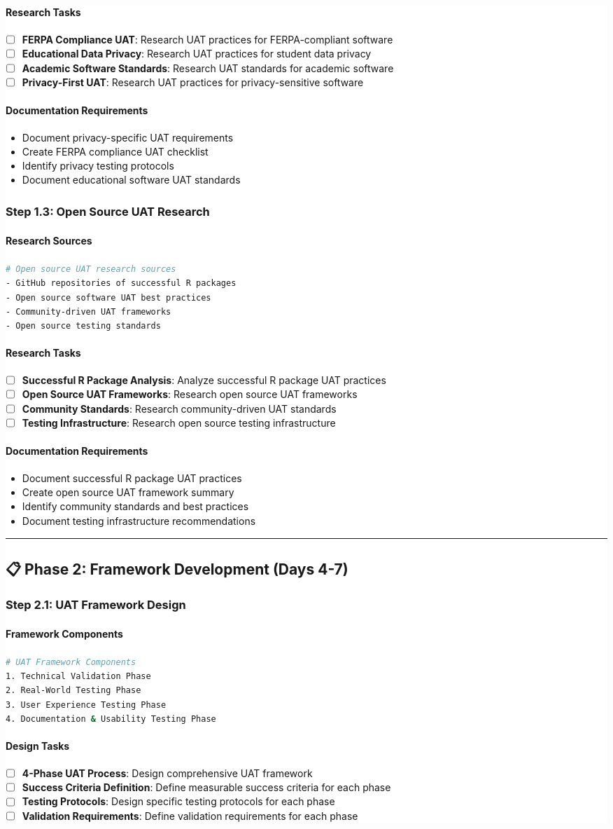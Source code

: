 #### **Research Tasks**
- [ ] **FERPA Compliance UAT**: Research UAT practices for FERPA-compliant software
- [ ] **Educational Data Privacy**: Research UAT practices for student data privacy
- [ ] **Academic Software Standards**: Research UAT standards for academic software
- [ ] **Privacy-First UAT**: Research UAT practices for privacy-sensitive software

#### **Documentation Requirements**
- Document privacy-specific UAT requirements
- Create FERPA compliance UAT checklist
- Identify privacy testing protocols
- Document educational software UAT standards

### **Step 1.3: Open Source UAT Research**

#### **Research Sources**
```bash
# Open source UAT research sources
- GitHub repositories of successful R packages
- Open source software UAT best practices
- Community-driven UAT frameworks
- Open source testing standards
```

#### **Research Tasks**
- [ ] **Successful R Package Analysis**: Analyze successful R package UAT practices
- [ ] **Open Source UAT Frameworks**: Research open source UAT frameworks
- [ ] **Community Standards**: Research community-driven UAT standards
- [ ] **Testing Infrastructure**: Research open source testing infrastructure

#### **Documentation Requirements**
- Document successful R package UAT practices
- Create open source UAT framework summary
- Identify community standards and best practices
- Document testing infrastructure recommendations

---

## 📋 **Phase 2: Framework Development (Days 4-7)**

### **Step 2.1: UAT Framework Design**

#### **Framework Components**
```bash
# UAT Framework Components
1. Technical Validation Phase
2. Real-World Testing Phase
3. User Experience Testing Phase
4. Documentation & Usability Testing Phase
```

#### **Design Tasks**
- [ ] **4-Phase UAT Process**: Design comprehensive UAT framework
- [ ] **Success Criteria Definition**: Define measurable success criteria for each phase
- [ ] **Testing Protocols**: Design specific testing protocols for each phase
- [ ] **Validation Requirements**: Define validation requirements for each phase
